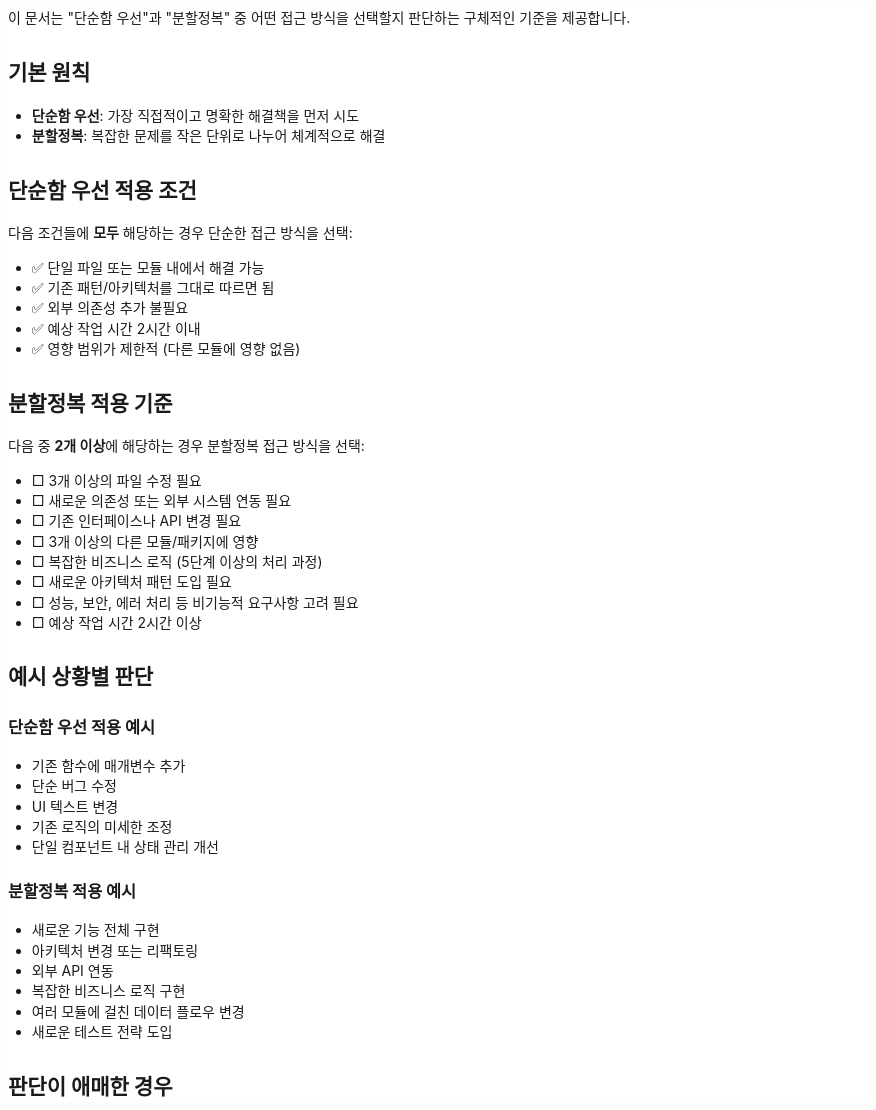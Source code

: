 이 문서는 "단순함 우선"과 "분할정복" 중 어떤 접근 방식을 선택할지 판단하는 구체적인 기준을 제공합니다.

## 기본 원칙

- **단순함 우선**: 가장 직접적이고 명확한 해결책을 먼저 시도
- **분할정복**: 복잡한 문제를 작은 단위로 나누어 체계적으로 해결

## 단순함 우선 적용 조건

다음 조건들에 **모두** 해당하는 경우 단순한 접근 방식을 선택:

- ✅ 단일 파일 또는 모듈 내에서 해결 가능
- ✅ 기존 패턴/아키텍처를 그대로 따르면 됨
- ✅ 외부 의존성 추가 불필요
- ✅ 예상 작업 시간 2시간 이내
- ✅ 영향 범위가 제한적 (다른 모듈에 영향 없음)

## 분할정복 적용 기준

다음 중 **2개 이상**에 해당하는 경우 분할정복 접근 방식을 선택:

- □ 3개 이상의 파일 수정 필요
- □ 새로운 의존성 또는 외부 시스템 연동 필요
- □ 기존 인터페이스나 API 변경 필요
- □ 3개 이상의 다른 모듈/패키지에 영향
- □ 복잡한 비즈니스 로직 (5단계 이상의 처리 과정)
- □ 새로운 아키텍처 패턴 도입 필요
- □ 성능, 보안, 에러 처리 등 비기능적 요구사항 고려 필요
- □ 예상 작업 시간 2시간 이상

## 예시 상황별 판단

### 단순함 우선 적용 예시

- 기존 함수에 매개변수 추가
- 단순 버그 수정
- UI 텍스트 변경
- 기존 로직의 미세한 조정
- 단일 컴포넌트 내 상태 관리 개선

### 분할정복 적용 예시

- 새로운 기능 전체 구현
- 아키텍처 변경 또는 리팩토링
- 외부 API 연동
- 복잡한 비즈니스 로직 구현
- 여러 모듈에 걸친 데이터 플로우 변경
- 새로운 테스트 전략 도입

## 판단이 애매한 경우
